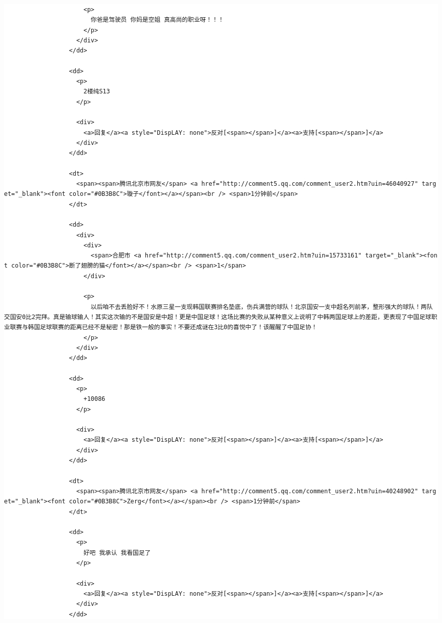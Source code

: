                           <p>
                            你爸是驾驶员 你妈是空姐 真高尚的职业呀！！！
                          </p>
                        </div>
                      </dd>
                      
                      <dd>
                        <p>
                          2楼纯S13
                        </p>
                        
                        <div>
                          <a>回复</a><a style="DispLAY: none">反对[<span></span>]</a><a>支持[<span></span>]</a>
                        </div>
                      </dd>
                      
                      <dt>
                        <span><span>腾讯北京市网友</span> <a href="http://comment5.qq.com/comment_user2.htm?uin=46040927" target="_blank"><font color="#0B3B8C">璇子</font></a></span><br /> <span>1分钟前</span>
                      </dt>
                      
                      <dd>
                        <div>
                          <div>
                            <span>合肥市 <a href="http://comment5.qq.com/comment_user2.htm?uin=15733161" target="_blank"><font color="#0B3B8C">断了翅膀的猫</font></a></span><br /> <span>1</span>
                          </div>
                          
                          <p>
                            以后咱不去丢脸好不！水原三星一支现韩国联赛排名垫底，伤兵满营的球队！北京国安一支中超名列前茅，整形强大的球队！两队交国安0比2完拜。真是输球输人！其实这次输的不是国安是中超！更是中国足球！这场比赛的失败从某种意义上说明了中韩两国足球上的差距，更表现了中国足球职业联赛与韩国足球联赛的距离已经不是秘密！那是铁一般的事实！不要还成谜在3比0的喜悦中了！该醒醒了中国足协！
                          </p>
                        </div>
                      </dd>
                      
                      <dd>
                        <p>
                          +10086
                        </p>
                        
                        <div>
                          <a>回复</a><a style="DispLAY: none">反对[<span></span>]</a><a>支持[<span></span>]</a>
                        </div>
                      </dd>
                      
                      <dt>
                        <span><span>腾讯北京市网友</span> <a href="http://comment5.qq.com/comment_user2.htm?uin=40248902" target="_blank"><font color="#0B3B8C">Zerg</font></a></span><br /> <span>1分钟前</span>
                      </dt>
                      
                      <dd>
                        <p>
                          好吧 我承认 我看国足了
                        </p>
                        
                        <div>
                          <a>回复</a><a style="DispLAY: none">反对[<span></span>]</a><a>支持[<span></span>]</a>
                        </div>
                      </dd>
                      